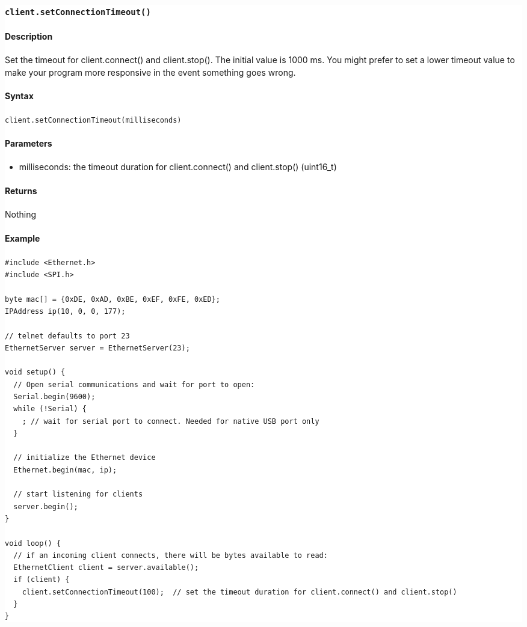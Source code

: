 ### `client.setConnectionTimeout()`

#### Description

Set the timeout for client.connect() and client.stop(). The initial value is 1000 ms. You might prefer to set a lower timeout value to make your program more responsive in the event something goes wrong.


#### Syntax

```
client.setConnectionTimeout(milliseconds)

```

#### Parameters
- milliseconds: the timeout duration for client.connect() and client.stop() (uint16_t)

#### Returns
Nothing

#### Example

```
#include <Ethernet.h>
#include <SPI.h>

byte mac[] = {0xDE, 0xAD, 0xBE, 0xEF, 0xFE, 0xED};
IPAddress ip(10, 0, 0, 177);

// telnet defaults to port 23
EthernetServer server = EthernetServer(23);

void setup() {
  // Open serial communications and wait for port to open:
  Serial.begin(9600);
  while (!Serial) {
    ; // wait for serial port to connect. Needed for native USB port only
  }

  // initialize the Ethernet device
  Ethernet.begin(mac, ip);

  // start listening for clients
  server.begin();
}

void loop() {
  // if an incoming client connects, there will be bytes available to read:
  EthernetClient client = server.available();
  if (client) {
    client.setConnectionTimeout(100);  // set the timeout duration for client.connect() and client.stop()
  }
}
```
